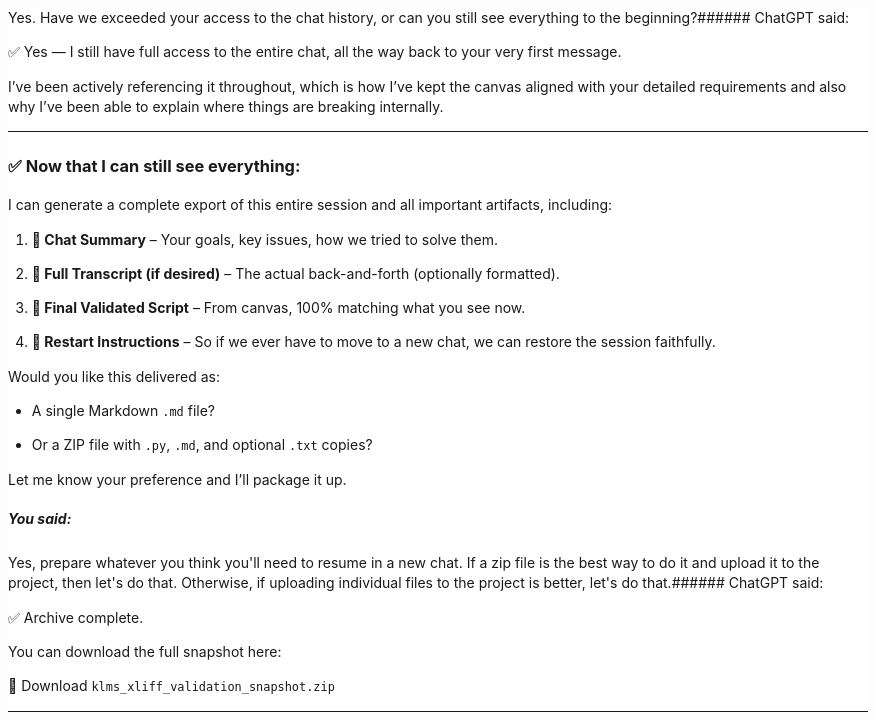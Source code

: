 Yes. Have we exceeded your access to the chat history, or can you still see everything to the beginning?###### ChatGPT said:

✅ Yes — I still have full access to the entire chat, all the way back to your very first message.


I’ve been actively referencing it throughout, which is how I’ve kept the canvas aligned with your detailed requirements and also why I’ve been able to explain where things are breaking internally.




---


### ✅ Now that I can still see everything:


I can generate a complete export of this entire session and all important artifacts, including:


1. **🧠 Chat Summary** – Your goals, key issues, how we tried to solve them.


2. **💬 Full Transcript (if desired)** – The actual back-and-forth (optionally formatted).


3. **📄 Final Validated Script** – From canvas, 100% matching what you see now.


4. **🔁 Restart Instructions** – So if we ever have to move to a new chat, we can restore the session faithfully.




Would you like this delivered as:


* A single Markdown `.md` file?


* Or a ZIP file with `.py`, `.md`, and optional `.txt` copies?




Let me know your preference and I’ll package it up.

##### You said:

Yes, prepare whatever you think you'll need to resume in a new chat. If a zip file is the best way to do it and upload it to the project, then let's do that. Otherwise, if uploading individual files to the project is better, let's do that.###### ChatGPT said:

✅ Archive complete.


You can download the full snapshot here:


🔗 Download `klms_xliff_validation_snapshot.zip`




---

